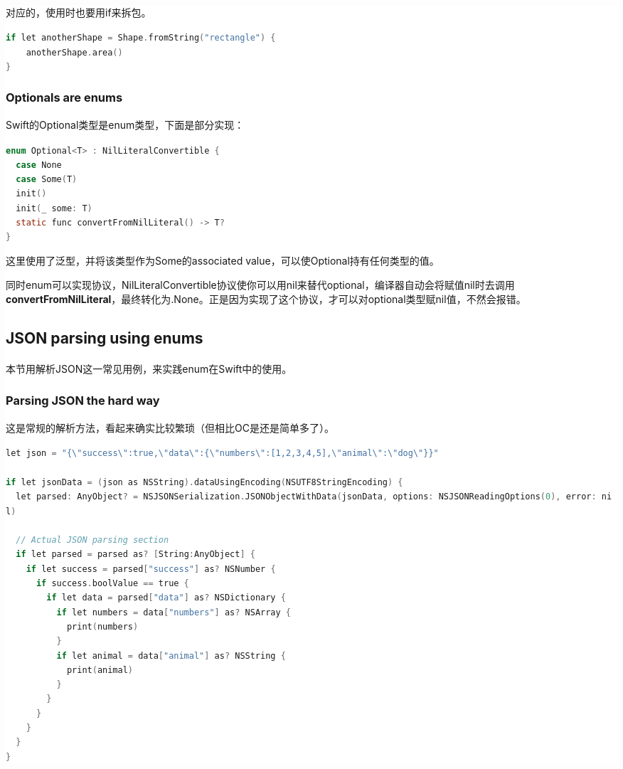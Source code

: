 对应的，使用时也要用if来拆包。

```objectivec
if let anotherShape = Shape.fromString("rectangle") {
    anotherShape.area()
}
```

### Optionals are enums

Swift的Optional类型是enum类型，下面是部分实现：

```objectivec
enum Optional<T> : NilLiteralConvertible { 
  case None
  case Some(T)
  init()
  init(_ some: T)
  static func convertFromNilLiteral() -> T? 
}
```

这里使用了泛型，并将该类型作为Some的associated value，可以使Optional持有任何类型的值。

同时enum可以实现协议，NilLiteralConvertible协议使你可以用nil来替代optional，编译器自动会将赋值nil时去调用**convertFromNilLiteral**，最终转化为.None。正是因为实现了这个协议，才可以对optional类型赋nil值，不然会报错。

## JSON parsing using enums

本节用解析JSON这一常见用例，来实践enum在Swift中的使用。

### Parsing JSON the hard way

这是常规的解析方法，看起来确实比较繁琐（但相比OC是还是简单多了）。

```objectivec
let json = "{\"success\":true,\"data\":{\"numbers\":[1,2,3,4,5],\"animal\":\"dog\"}}"

if let jsonData = (json as NSString).dataUsingEncoding(NSUTF8StringEncoding) {
  let parsed: AnyObject? = NSJSONSerialization.JSONObjectWithData(jsonData, options: NSJSONReadingOptions(0), error: nil)
  
  // Actual JSON parsing section
  if let parsed = parsed as? [String:AnyObject] {
    if let success = parsed["success"] as? NSNumber {
      if success.boolValue == true {
        if let data = parsed["data"] as? NSDictionary {
          if let numbers = data["numbers"] as? NSArray {
            print(numbers)
          }
          if let animal = data["animal"] as? NSString {
            print(animal)
          }
        }
      }
    }
  } 
}
```
